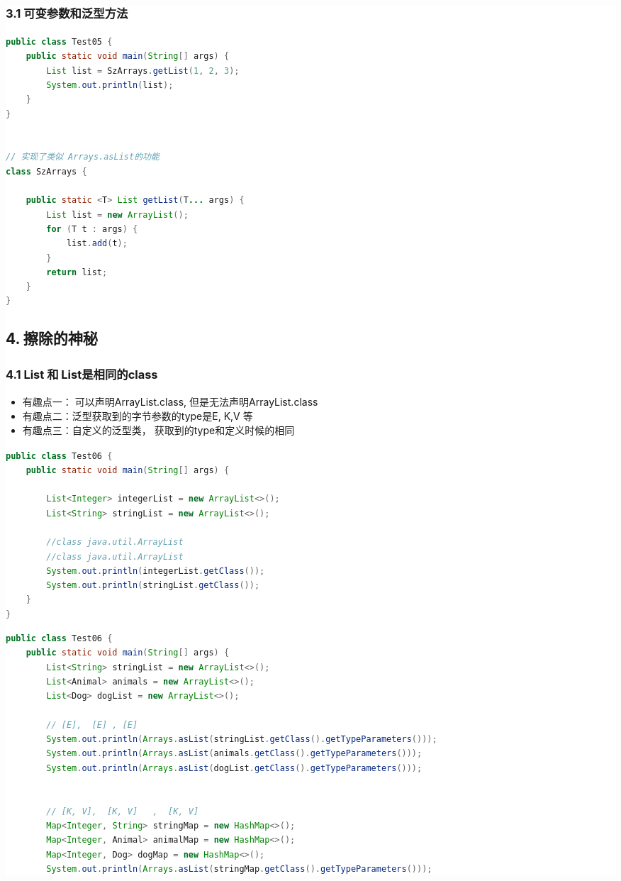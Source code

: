 ### 3.1 可变参数和泛型方法

```java
public class Test05 {
    public static void main(String[] args) {
        List list = SzArrays.getList(1, 2, 3);
        System.out.println(list);
    }
}


// 实现了类似 Arrays.asList的功能
class SzArrays {

    public static <T> List getList(T... args) {
        List list = new ArrayList();
        for (T t : args) {
            list.add(t);
        }
        return list;
    }
}
```

## 4. 擦除的神秘

### 4.1  List<Integer> 和 List<String>是相同的class

- 有趣点一： 可以声明ArrayList.class, 但是无法声明ArrayList<String>.class
- 有趣点二：泛型获取到的字节参数的type是E, K,V 等
- 有趣点三：自定义的泛型类， 获取到的type和定义时候的相同

```java
public class Test06 {
    public static void main(String[] args) {

        List<Integer> integerList = new ArrayList<>();
        List<String> stringList = new ArrayList<>();

        //class java.util.ArrayList
        //class java.util.ArrayList
        System.out.println(integerList.getClass());
        System.out.println(stringList.getClass());
    }
}
```

```java
public class Test06 {
    public static void main(String[] args) {
        List<String> stringList = new ArrayList<>();
        List<Animal> animals = new ArrayList<>();
        List<Dog> dogList = new ArrayList<>();

        // [E],  [E] , [E]
        System.out.println(Arrays.asList(stringList.getClass().getTypeParameters()));
        System.out.println(Arrays.asList(animals.getClass().getTypeParameters()));
        System.out.println(Arrays.asList(dogList.getClass().getTypeParameters()));


        // [K, V],  [K, V]   ,  [K, V]
        Map<Integer, String> stringMap = new HashMap<>();
        Map<Integer, Animal> animalMap = new HashMap<>();
        Map<Integer, Dog> dogMap = new HashMap<>();
        System.out.println(Arrays.asList(stringMap.getClass().getTypeParameters()));
```
